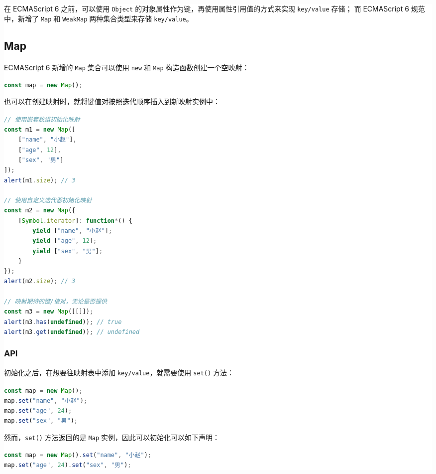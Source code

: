 在 ECMAScript 6 之前，可以使用 `Object` 的对象属性作为键，再使用属性引用值的方式来实现 `key/value` 存储； 而 ECMAScript 6 规范中，新增了 `Map` 和 `WeakMap` 两种集合类型来存储 `key/value`。

## Map

ECMAScript 6 新增的 `Map` 集合可以使用 `new` 和 `Map` 构造函数创建一个空映射：

```javascript
const map = new Map();
```

也可以在创建映射时，就将键值对按照迭代顺序插入到新映射实例中：

```javascript
// 使用嵌套数组初始化映射
const m1 = new Map([
    ["name", "小赵"],
    ["age", 12],
    ["sex", "男"]
]);
alert(m1.size); // 3

// 使用自定义迭代器初始化映射
const m2 = new Map({
    [Symbol.iterator]: function*() {
        yield ["name", "小赵"];
        yield ["age", 12];
        yield ["sex", "男"];
    }
});
alert(m2.size); // 3

// 映射期待的键/值对，无论是否提供
const m3 = new Map([[]]);
alert(m3.has(undefined)); // true
alert(m3.get(undefined)); // undefined
```

### API

初始化之后，在想要往映射表中添加 `key/value`，就需要使用 `set()` 方法：

```javascript
const map = new Map();
map.set("name", "小赵");
map.set("age", 24);
map.set("sex", "男");
```

然而，`set()` 方法返回的是 `Map` 实例，因此可以初始化可以如下声明：

```javascript
const map = new Map().set("name", "小赵");
map.set("age", 24).set("sex", "男");
```
